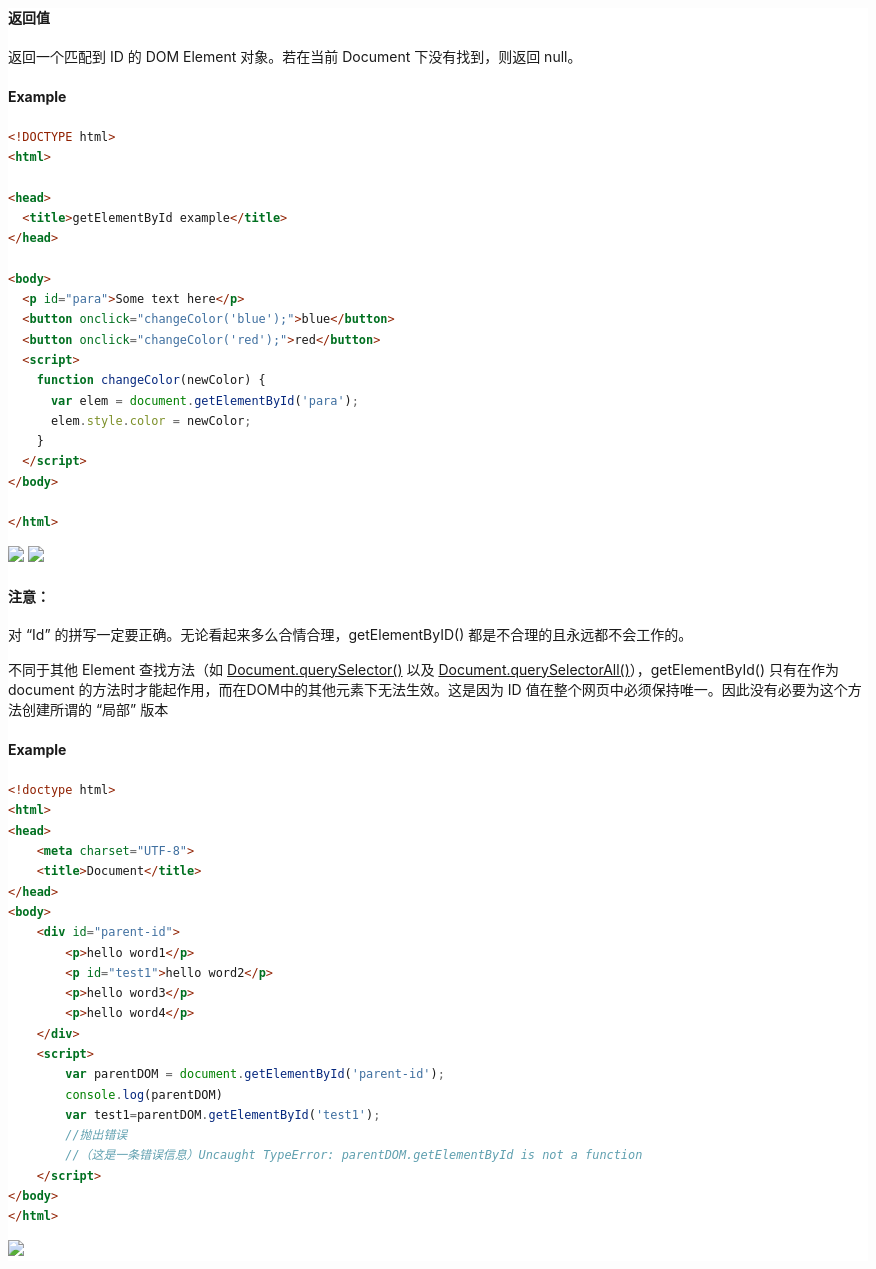 #### 返回值 
返回一个匹配到 ID 的 DOM Element 对象。若在当前 Document 下没有找到，则返回 null。

#### Example
```html
<!DOCTYPE html>
<html>

<head>
  <title>getElementById example</title>
</head>

<body>
  <p id="para">Some text here</p>
  <button onclick="changeColor('blue');">blue</button>
  <button onclick="changeColor('red');">red</button>
  <script>
    function changeColor(newColor) {
      var elem = document.getElementById('para');
      elem.style.color = newColor;
    }
  </script>
</body>

</html>
```
![](https://ws1.sinaimg.cn/large/785070e7ly1g0k4lokq25j204f024t8h.jpg) ![](https://ws1.sinaimg.cn/large/785070e7ly1g0k4m7dgldj204e029we9.jpg)

#### 注意：
对 “Id” 的拼写一定要正确。无论看起来多么合情合理，getElementByID() 都是不合理的且永远都不会工作的。

不同于其他 Element 查找方法（如 [Document.querySelector()](https://developer.mozilla.org/zh-CN/docs/Web/API/Document/querySelector)  以及 [Document.querySelectorAll()](https://developer.mozilla.org/zh-CN/docs/Web/API/Document/querySelectorAll)），getElementById() 只有在作为 document 的方法时才能起作用，而在DOM中的其他元素下无法生效。这是因为 ID 值在整个网页中必须保持唯一。因此没有必要为这个方法创建所谓的 “局部” 版本

#### Example
```html
<!doctype html>
<html>
<head>
    <meta charset="UTF-8">
    <title>Document</title>
</head>
<body>
    <div id="parent-id">
        <p>hello word1</p>
        <p id="test1">hello word2</p>
        <p>hello word3</p>
        <p>hello word4</p>
    </div>
    <script>
        var parentDOM = document.getElementById('parent-id');
        console.log(parentDOM)
        var test1=parentDOM.getElementById('test1');
        //抛出错误
        //（这是一条错误信息）Uncaught TypeError: parentDOM.getElementById is not a function
    </script>
</body>
</html>
```
![](https://ws1.sinaimg.cn/large/785070e7ly1g0k5opq2sdj20oe04vaa7.jpg)